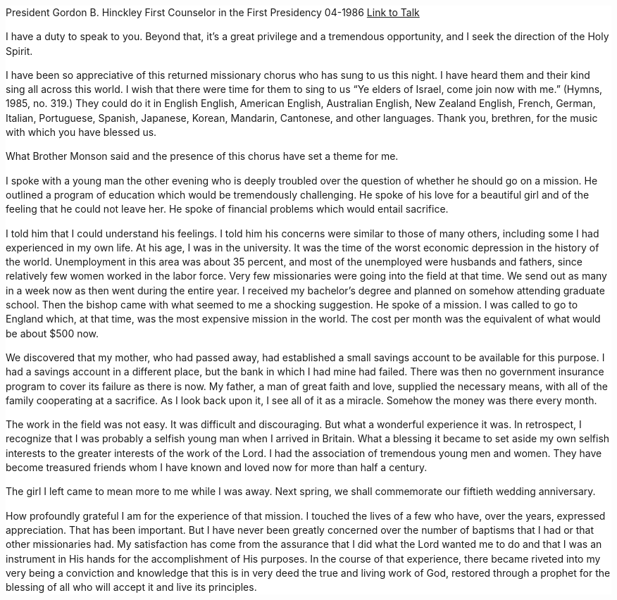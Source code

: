 President Gordon B. Hinckley
First Counselor in the First Presidency
04-1986
[Link to Talk](https://www.churchofjesuschrist.org/study/general-conference/1986/04/the-question-of-a-mission?lang=eng)

I have a duty to speak to you. Beyond that, it’s a great privilege and a tremendous opportunity, and I seek the direction of the Holy Spirit.

I have been so appreciative of this returned missionary chorus who has sung to us this night. I have heard them and their kind sing all across this world. I wish that there were time for them to sing to us “Ye elders of Israel, come join now with me.” (Hymns, 1985, no. 319.) They could do it in English English, American English, Australian English, New Zealand English, French, German, Italian, Portuguese, Spanish, Japanese, Korean, Mandarin, Cantonese, and other languages. Thank you, brethren, for the music with which you have blessed us.

What Brother Monson said and the presence of this chorus have set a theme for me.

I spoke with a young man the other evening who is deeply troubled over the question of whether he should go on a mission. He outlined a program of education which would be tremendously challenging. He spoke of his love for a beautiful girl and of the feeling that he could not leave her. He spoke of financial problems which would entail sacrifice.

I told him that I could understand his feelings. I told him his concerns were similar to those of many others, including some I had experienced in my own life. At his age, I was in the university. It was the time of the worst economic depression in the history of the world. Unemployment in this area was about 35 percent, and most of the unemployed were husbands and fathers, since relatively few women worked in the labor force. Very few missionaries were going into the field at that time. We send out as many in a week now as then went during the entire year. I received my bachelor’s degree and planned on somehow attending graduate school. Then the bishop came with what seemed to me a shocking suggestion. He spoke of a mission. I was called to go to England which, at that time, was the most expensive mission in the world. The cost per month was the equivalent of what would be about $500 now.

We discovered that my mother, who had passed away, had established a small savings account to be available for this purpose. I had a savings account in a different place, but the bank in which I had mine had failed. There was then no government insurance program to cover its failure as there is now. My father, a man of great faith and love, supplied the necessary means, with all of the family cooperating at a sacrifice. As I look back upon it, I see all of it as a miracle. Somehow the money was there every month.

The work in the field was not easy. It was difficult and discouraging. But what a wonderful experience it was. In retrospect, I recognize that I was probably a selfish young man when I arrived in Britain. What a blessing it became to set aside my own selfish interests to the greater interests of the work of the Lord. I had the association of tremendous young men and women. They have become treasured friends whom I have known and loved now for more than half a century.

The girl I left came to mean more to me while I was away. Next spring, we shall commemorate our fiftieth wedding anniversary.

How profoundly grateful I am for the experience of that mission. I touched the lives of a few who have, over the years, expressed appreciation. That has been important. But I have never been greatly concerned over the number of baptisms that I had or that other missionaries had. My satisfaction has come from the assurance that I did what the Lord wanted me to do and that I was an instrument in His hands for the accomplishment of His purposes. In the course of that experience, there became riveted into my very being a conviction and knowledge that this is in very deed the true and living work of God, restored through a prophet for the blessing of all who will accept it and live its principles.
